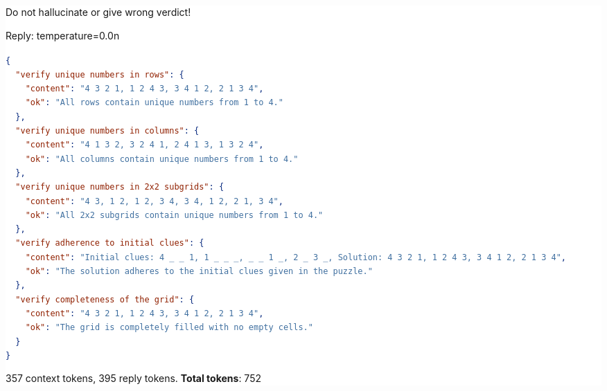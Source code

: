 Do not hallucinate or give wrong verdict!


</div>

Reply: temperature=0.0n

```json
{
  "verify unique numbers in rows": {
    "content": "4 3 2 1, 1 2 4 3, 3 4 1 2, 2 1 3 4", 
    "ok": "All rows contain unique numbers from 1 to 4."
  },
  "verify unique numbers in columns": {
    "content": "4 1 3 2, 3 2 4 1, 2 4 1 3, 1 3 2 4", 
    "ok": "All columns contain unique numbers from 1 to 4."
  },
  "verify unique numbers in 2x2 subgrids": {
    "content": "4 3, 1 2, 1 2, 3 4, 3 4, 1 2, 2 1, 3 4", 
    "ok": "All 2x2 subgrids contain unique numbers from 1 to 4."
  },
  "verify adherence to initial clues": {
    "content": "Initial clues: 4 _ _ 1, 1 _ _ _, _ _ 1 _, 2 _ 3 _, Solution: 4 3 2 1, 1 2 4 3, 3 4 1 2, 2 1 3 4", 
    "ok": "The solution adheres to the initial clues given in the puzzle."
  },
  "verify completeness of the grid": {
    "content": "4 3 2 1, 1 2 4 3, 3 4 1 2, 2 1 3 4", 
    "ok": "The grid is completely filled with no empty cells."
  }
}
```

357 context tokens, 395 reply tokens.  **Total tokens**: 752

